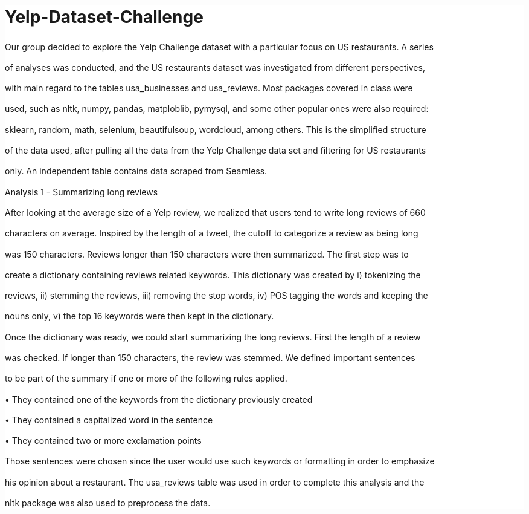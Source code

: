 # Yelp-Dataset-Challenge

Our group decided to explore the Yelp Challenge dataset with a particular focus on US restaurants. A series

of analyses was conducted, and the US restaurants dataset was investigated from different perspectives,

with main regard to the tables usa_businesses and usa_reviews. Most packages covered in class were

used, such as nltk, numpy, pandas, matploblib, pymysql, and some other popular ones were also required:

sklearn, random, math, selenium, beautifulsoup, wordcloud, among others. This is the simplified structure

of the data used, after pulling all the data from the Yelp Challenge data set and filtering for US restaurants

only. An independent table contains data scraped from Seamless.

Analysis 1 - Summarizing long reviews

After looking at the average size of a Yelp review, we realized that users tend to write long reviews of 660

characters on average. Inspired by the length of a tweet, the cutoff to categorize a review as being long

was 150 characters. Reviews longer than 150 characters were then summarized. The first step was to

create a dictionary containing reviews related keywords. This dictionary was created by i) tokenizing the

reviews, ii) stemming the reviews, iii) removing the stop words, iv) POS tagging the words and keeping the

nouns only, v) the top 16 keywords were then kept in the dictionary.

Once the dictionary was ready, we could start summarizing the long reviews. First the length of a review

was checked. If longer than 150 characters, the review was stemmed. We defined important sentences

to be part of the summary if one or more of the following rules applied.

• They contained one of the keywords from the dictionary previously created

• They contained a capitalized word in the sentence

• They contained two or more exclamation points

Those sentences were chosen since the user would use such keywords or formatting in order to emphasize

his opinion about a restaurant. The usa_reviews table was used in order to complete this analysis and the

nltk package was also used to preprocess the data.
